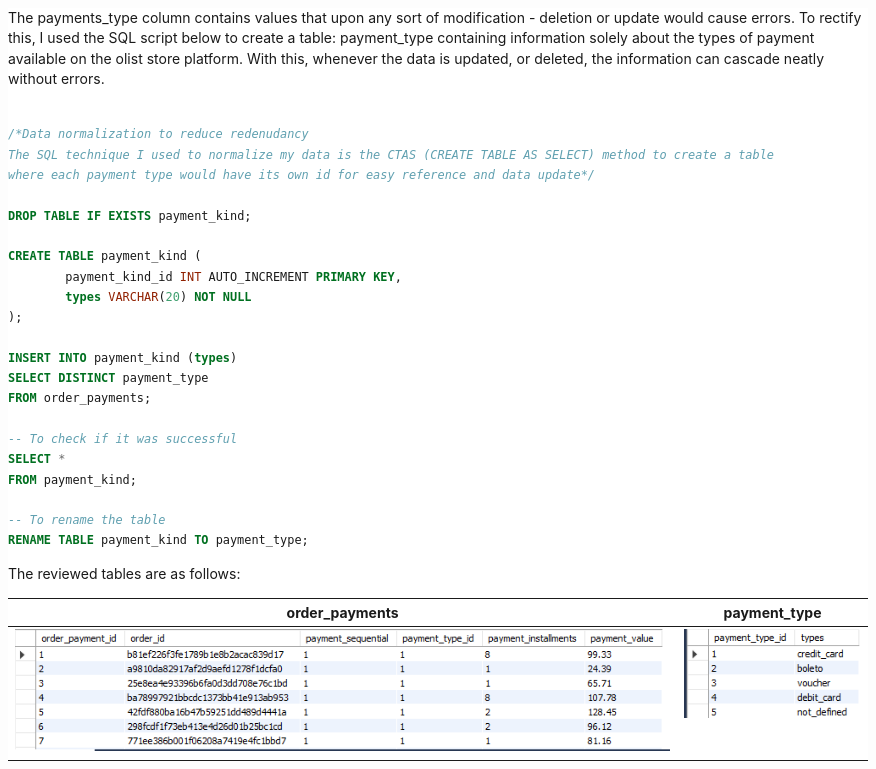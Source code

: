 The payments_type column contains values that upon any sort of modification - deletion or update would cause errors. To rectify this, I used the SQL script below to create a table: payment_type containing information solely about the types of payment available on the olist store platform. With this, whenever the data is updated, or deleted, the information can cascade neatly without errors.

```sql

/*Data normalization to reduce redenudancy
The SQL technique I used to normalize my data is the CTAS (CREATE TABLE AS SELECT) method to create a table 
where each payment type would have its own id for easy reference and data update*/

DROP TABLE IF EXISTS payment_kind;

CREATE TABLE payment_kind (
		payment_kind_id INT AUTO_INCREMENT PRIMARY KEY,
        types VARCHAR(20) NOT NULL
);

INSERT INTO payment_kind (types)
SELECT DISTINCT payment_type
FROM order_payments;

-- To check if it was successful
SELECT *
FROM payment_kind;

-- To rename the table
RENAME TABLE payment_kind TO payment_type;

```

The reviewed tables are as follows:

order_payments                                                                                                   |payment_type                     
-----------------------------------------------------------------------------------------------------------------|---------------------------
![order_payments](Building%20a%20scalable%20Database%20system%20for%20Olist%20store/Images/order_payments2.PNG)  |![payment_type](Building%20a%20scalable%20Database%20system%20for%20Olist%20store/Images/payment_type.PNG)    
